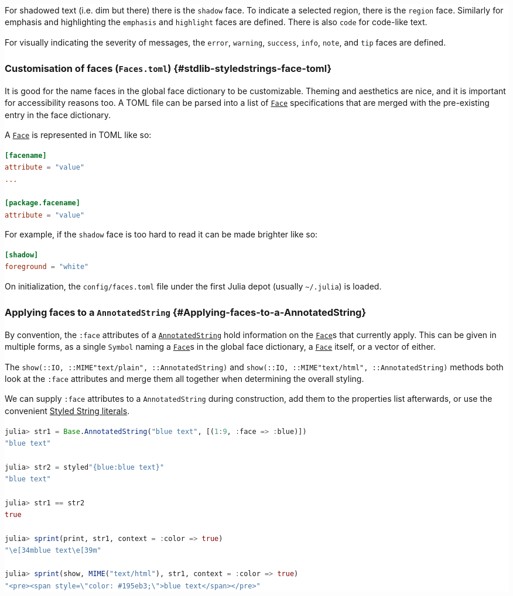 For shadowed text (i.e. dim but there) there is the `shadow` face. To indicate a selected region, there is the `region` face. Similarly for emphasis and highlighting the `emphasis` and `highlight` faces are defined. There is also `code` for code-like text.

For visually indicating the severity of messages, the `error`, `warning`, `success`, `info`, `note`, and `tip` faces are defined.

### Customisation of faces (`Faces.toml`) {#stdlib-styledstrings-face-toml}

It is good for the name faces in the global face dictionary to be customizable. Theming and aesthetics are nice, and it is important for accessibility reasons too. A TOML file can be parsed into a list of [`Face`](/stdlib/StyledStrings#StyledStrings.Face) specifications that are merged with the pre-existing entry in the face dictionary.

A [`Face`](/stdlib/StyledStrings#StyledStrings.Face) is represented in TOML like so:

```toml
[facename]
attribute = "value"
...

[package.facename]
attribute = "value"
```


For example, if the `shadow` face is too hard to read it can be made brighter like so:

```toml
[shadow]
foreground = "white"
```


On initialization, the `config/faces.toml` file under the first Julia depot (usually `~/.julia`) is loaded.

### Applying faces to a `AnnotatedString` {#Applying-faces-to-a-AnnotatedString}

By convention, the `:face` attributes of a [`AnnotatedString`](/base/strings#Base.AnnotatedString) hold information on the [`Face`](/stdlib/StyledStrings#StyledStrings.Face)s that currently apply. This can be given in multiple forms, as a single `Symbol` naming a [`Face`](/stdlib/StyledStrings#StyledStrings.Face)s in the global face dictionary, a [`Face`](/stdlib/StyledStrings#StyledStrings.Face) itself, or a vector of either.

The `show(::IO, ::MIME"text/plain", ::AnnotatedString)` and `show(::IO, ::MIME"text/html", ::AnnotatedString)` methods both look at the `:face` attributes and merge them all together when determining the overall styling.

We can supply `:face` attributes to a `AnnotatedString` during construction, add them to the properties list afterwards, or use the convenient [Styled String literals](/stdlib/StyledStrings#stdlib-styledstring-literals).

```julia
julia> str1 = Base.AnnotatedString("blue text", [(1:9, :face => :blue)])
"blue text"

julia> str2 = styled"{blue:blue text}"
"blue text"

julia> str1 == str2
true

julia> sprint(print, str1, context = :color => true)
"\e[34mblue text\e[39m"

julia> sprint(show, MIME("text/html"), str1, context = :color => true)
"<pre><span style=\"color: #195eb3;\">blue text</span></pre>"
```